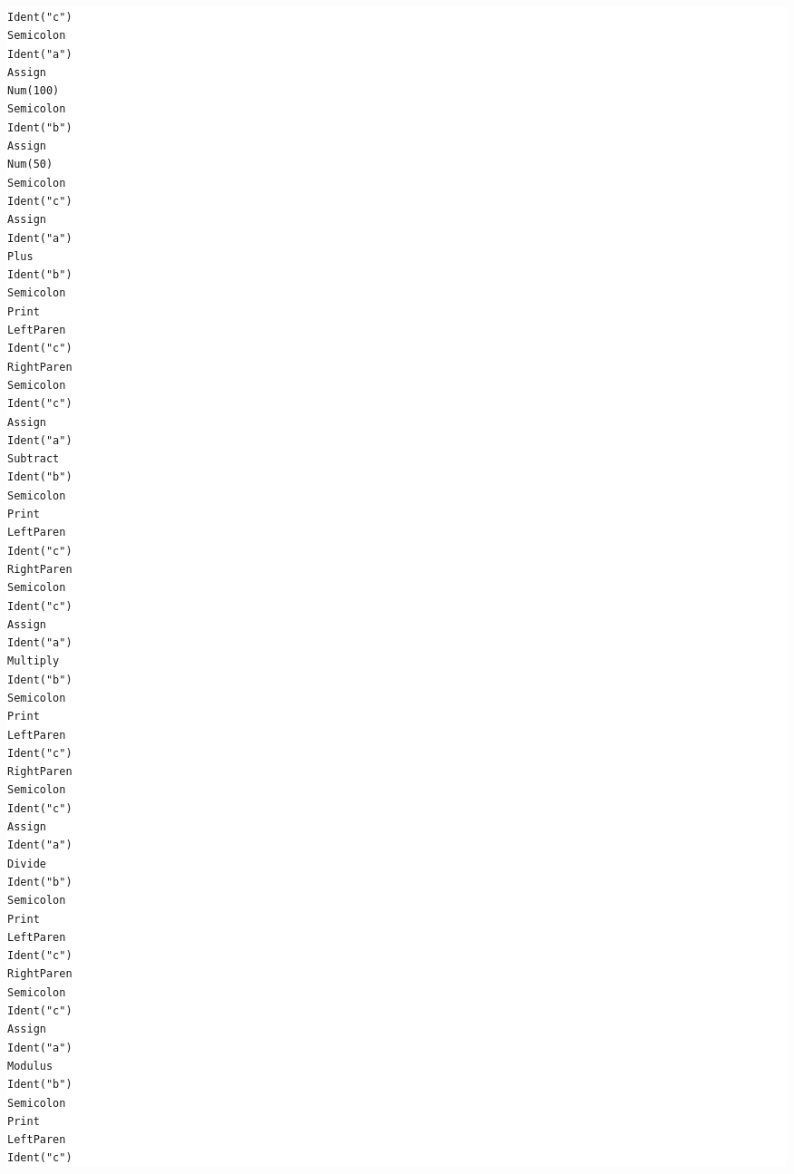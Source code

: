 ```
Ident("c")
Semicolon
Ident("a")
Assign
Num(100)
Semicolon
Ident("b")
Assign
Num(50)
Semicolon
Ident("c")
Assign
Ident("a")
Plus
Ident("b")
Semicolon
Print
LeftParen
Ident("c")
RightParen
Semicolon
Ident("c")
Assign
Ident("a")
Subtract
Ident("b")
Semicolon
Print
LeftParen
Ident("c")
RightParen
Semicolon
Ident("c")
Assign
Ident("a")
Multiply
Ident("b")
Semicolon
Print
LeftParen
Ident("c")
RightParen
Semicolon
Ident("c")
Assign
Ident("a")
Divide
Ident("b")
Semicolon
Print
LeftParen
Ident("c")
RightParen
Semicolon
Ident("c")
Assign
Ident("a")
Modulus
Ident("b")
Semicolon
Print
LeftParen
Ident("c")
```